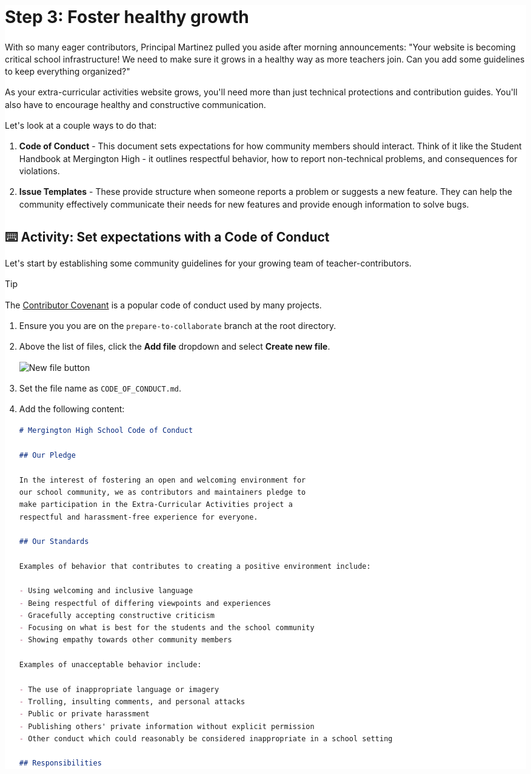 # Step 3: Foster healthy growth

With so many eager contributors, Principal Martinez pulled you aside after morning announcements: "Your website is becoming critical school infrastructure! We need to make sure it grows in a healthy way as more teachers join. Can you add some guidelines to keep everything organized?"

As your extra-curricular activities website grows, you'll need more than just technical protections and contribution guides. You'll also have to encourage healthy and constructive communication.

Let's look at a couple ways to do that:

1. **Code of Conduct** - This document sets expectations for how community members should interact. Think of it like the Student Handbook at Mergington High - it outlines respectful behavior, how to report non-technical problems, and consequences for violations.

2. **Issue Templates** - These provide structure when someone reports a problem or suggests a new feature. They can help the community effectively communicate their needs for new features and provide enough information to solve bugs.

## ⌨️ Activity: Set expectations with a Code of Conduct

Let's start by establishing some community guidelines for your growing team of teacher-contributors.

> [!TIP]
> The [Contributor Covenant](https://www.contributor-covenant.org/) is a popular code of conduct used by many projects.

1. Ensure you you are on the `prepare-to-collaborate` branch at the root directory.

1. Above the list of files, click the **Add file** dropdown and select **Create new file**.

   <img width="300" alt="New file button" src="https://github.com/user-attachments/assets/8f3f8da8-1471-485a-9df5-8c03ecba2d8e"/>

1. Set the file name as `CODE_OF_CONDUCT.md`.

1. Add the following content:

   ```markdown
   # Mergington High School Code of Conduct

   ## Our Pledge

   In the interest of fostering an open and welcoming environment for
   our school community, we as contributors and maintainers pledge to
   make participation in the Extra-Curricular Activities project a
   respectful and harassment-free experience for everyone.

   ## Our Standards

   Examples of behavior that contributes to creating a positive environment include:

   - Using welcoming and inclusive language
   - Being respectful of differing viewpoints and experiences
   - Gracefully accepting constructive criticism
   - Focusing on what is best for the students and the school community
   - Showing empathy towards other community members

   Examples of unacceptable behavior include:

   - The use of inappropriate language or imagery
   - Trolling, insulting comments, and personal attacks
   - Public or private harassment
   - Publishing others' private information without explicit permission
   - Other conduct which could reasonably be considered inappropriate in a school setting

   ## Responsibilities
   ```